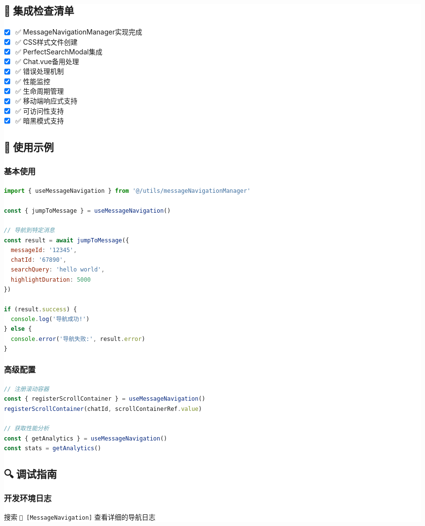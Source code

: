## 🎯 集成检查清单

- [x] ✅ MessageNavigationManager实现完成
- [x] ✅ CSS样式文件创建
- [x] ✅ PerfectSearchModal集成
- [x] ✅ Chat.vue备用处理
- [x] ✅ 错误处理机制
- [x] ✅ 性能监控
- [x] ✅ 生命周期管理
- [x] ✅ 移动端响应式支持
- [x] ✅ 可访问性支持
- [x] ✅ 暗黑模式支持

## 🚀 使用示例

### 基本使用
```javascript
import { useMessageNavigation } from '@/utils/messageNavigationManager'

const { jumpToMessage } = useMessageNavigation()

// 导航到特定消息
const result = await jumpToMessage({
  messageId: '12345',
  chatId: '67890',
  searchQuery: 'hello world',
  highlightDuration: 5000
})

if (result.success) {
  console.log('导航成功!')
} else {
  console.error('导航失败:', result.error)
}
```

### 高级配置
```javascript
// 注册滚动容器
const { registerScrollContainer } = useMessageNavigation()
registerScrollContainer(chatId, scrollContainerRef.value)

// 获取性能分析
const { getAnalytics } = useMessageNavigation()
const stats = getAnalytics()
```

## 🔍 调试指南

### 开发环境日志
搜索 `🎯 [MessageNavigation]` 查看详细的导航日志
